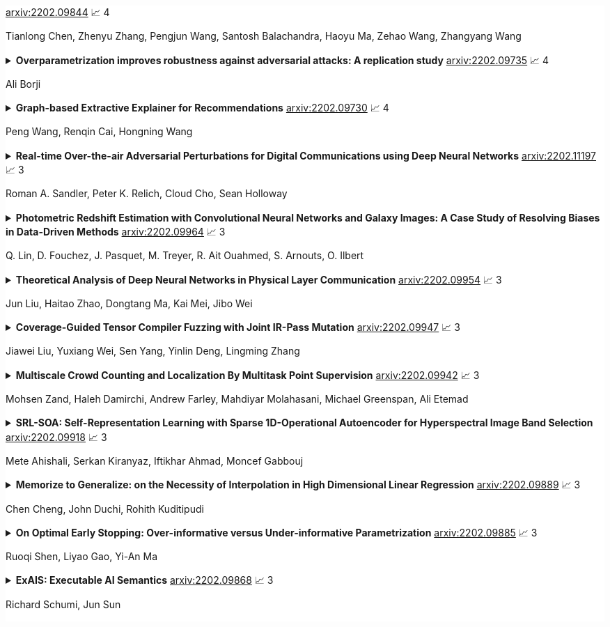 <a href="https://arxiv.org/abs/2202.09844">arxiv:2202.09844</a>
&#x1F4C8; 4 <br>
<p>Tianlong Chen, Zhenyu Zhang, Pengjun Wang, Santosh Balachandra, Haoyu Ma, Zehao Wang, Zhangyang Wang</p></summary></details>

<details><summary><b>Overparametrization improves robustness against adversarial attacks: A replication study</b>
<a href="https://arxiv.org/abs/2202.09735">arxiv:2202.09735</a>
&#x1F4C8; 4 <br>
<p>Ali Borji</p></summary></details>

<details><summary><b>Graph-based Extractive Explainer for Recommendations</b>
<a href="https://arxiv.org/abs/2202.09730">arxiv:2202.09730</a>
&#x1F4C8; 4 <br>
<p>Peng Wang, Renqin Cai, Hongning Wang</p></summary></details>

<details><summary><b>Real-time Over-the-air Adversarial Perturbations for Digital Communications using Deep Neural Networks</b>
<a href="https://arxiv.org/abs/2202.11197">arxiv:2202.11197</a>
&#x1F4C8; 3 <br>
<p>Roman A. Sandler, Peter K. Relich, Cloud Cho, Sean Holloway</p></summary></details>

<details><summary><b>Photometric Redshift Estimation with Convolutional Neural Networks and Galaxy Images: A Case Study of Resolving Biases in Data-Driven Methods</b>
<a href="https://arxiv.org/abs/2202.09964">arxiv:2202.09964</a>
&#x1F4C8; 3 <br>
<p>Q. Lin, D. Fouchez, J. Pasquet, M. Treyer, R. Ait Ouahmed, S. Arnouts, O. Ilbert</p></summary></details>

<details><summary><b>Theoretical Analysis of Deep Neural Networks in Physical Layer Communication</b>
<a href="https://arxiv.org/abs/2202.09954">arxiv:2202.09954</a>
&#x1F4C8; 3 <br>
<p>Jun Liu, Haitao Zhao, Dongtang Ma, Kai Mei, Jibo Wei</p></summary></details>

<details><summary><b>Coverage-Guided Tensor Compiler Fuzzing with Joint IR-Pass Mutation</b>
<a href="https://arxiv.org/abs/2202.09947">arxiv:2202.09947</a>
&#x1F4C8; 3 <br>
<p>Jiawei Liu, Yuxiang Wei, Sen Yang, Yinlin Deng, Lingming Zhang</p></summary></details>

<details><summary><b>Multiscale Crowd Counting and Localization By Multitask Point Supervision</b>
<a href="https://arxiv.org/abs/2202.09942">arxiv:2202.09942</a>
&#x1F4C8; 3 <br>
<p>Mohsen Zand, Haleh Damirchi, Andrew Farley, Mahdiyar Molahasani, Michael Greenspan, Ali Etemad</p></summary></details>

<details><summary><b>SRL-SOA: Self-Representation Learning with Sparse 1D-Operational Autoencoder for Hyperspectral Image Band Selection</b>
<a href="https://arxiv.org/abs/2202.09918">arxiv:2202.09918</a>
&#x1F4C8; 3 <br>
<p>Mete Ahishali, Serkan Kiranyaz, Iftikhar Ahmad, Moncef Gabbouj</p></summary></details>

<details><summary><b>Memorize to Generalize: on the Necessity of Interpolation in High Dimensional Linear Regression</b>
<a href="https://arxiv.org/abs/2202.09889">arxiv:2202.09889</a>
&#x1F4C8; 3 <br>
<p>Chen Cheng, John Duchi, Rohith Kuditipudi</p></summary></details>

<details><summary><b>On Optimal Early Stopping: Over-informative versus Under-informative Parametrization</b>
<a href="https://arxiv.org/abs/2202.09885">arxiv:2202.09885</a>
&#x1F4C8; 3 <br>
<p>Ruoqi Shen, Liyao Gao, Yi-An Ma</p></summary></details>

<details><summary><b>ExAIS: Executable AI Semantics</b>
<a href="https://arxiv.org/abs/2202.09868">arxiv:2202.09868</a>
&#x1F4C8; 3 <br>
<p>Richard Schumi, Jun Sun</p></summary></details>
